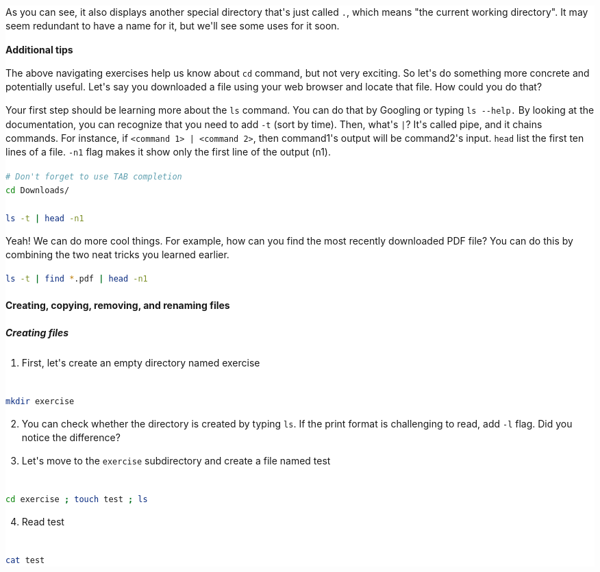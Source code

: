 As you can see, it also displays another special directory that's just called `.`, which means "the current working directory". It may seem redundant to have a name for it, but we'll see some uses for it soon.

**Additional tips**

The above navigating exercises help us know about `cd` command, but not very exciting. So let's do something more concrete and potentially useful. Let's say you downloaded a file using your web browser and locate that file. How could you do that?

Your first step should be learning more about the `ls` command. You can do that by Googling or typing `ls --help.` By looking at the documentation, you can recognize that you need to add `-t` (sort by time). Then, what's `|`? It's called pipe, and it chains commands. For instance, if `<command 1> | <command 2>`, then command1's output will be command2's input. `head` list the first ten lines of a file. `-n1` flag makes it show only the first line of the output (n1).

```sh
# Don't forget to use TAB completion
cd Downloads/ 

ls -t | head -n1
```

Yeah! We can do more cool things. For example, how can you find the most recently downloaded PDF file? You can do this by combining the two neat tricks you learned earlier. 

```sh
ls -t | find *.pdf | head -n1 
```

#### Creating, copying, removing, and renaming files 

##### Creating files 

1. First, let's create an empty directory named exercise 

```sh

mkdir exercise 

```

2. You can check whether the directory is created by typing `ls`. If the print format is challenging to read, add `-l` flag. Did you notice the difference?

3. Let's move to the `exercise` subdirectory and create a file named test 

```sh 

cd exercise ; touch test ; ls 

```

4. Read test 

```sh

cat test 

```
